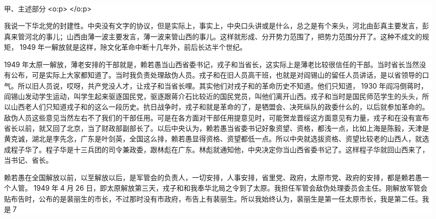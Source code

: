    甲、主述部分
  </span>
  <o:p>
  </o:p>
 </p>
 <p class="MsoNormal">
  <span lang="ZH-CN" style="font-family:宋体;mso-ascii-font-family:
Calibri;mso-ascii-theme-font:minor-latin;mso-fareast-font-family:宋体;mso-fareast-theme-font:
minor-fareast">
   我说一下华北党的封建性。中央没有文字的协议，但是实际上，事实上，中央口头讲或是什么，总之是有个来头，河北由彭真主要发言，彭真来管河北的事儿；山西由薄一波主要发言，薄一波来管山西的事儿。这样就形成、分开势力范围了，把势力范围分开了。这种不成文的规矩，
  </span>
  1949
  <span lang="ZH-CN" style="font-family:宋体;mso-ascii-font-family:Calibri;mso-ascii-theme-font:
minor-latin;mso-fareast-font-family:宋体;mso-fareast-theme-font:minor-fareast">
   年一解放就是这样，除文化革命中断十几年外，前后长达半个世纪。
  </span>
  <o:p>
  </o:p>
 </p>
 <p class="MsoNormal">
  1949
  <span lang="ZH-CN" style="font-family:宋体;mso-ascii-font-family:
Calibri;mso-ascii-theme-font:minor-latin;mso-fareast-font-family:宋体;mso-fareast-theme-font:
minor-fareast">
   年太原一解放，薄老安排的干部就是，赖若愚当山西省委书记，戎子和当省长，这实际上是薄老比较很信任的干部。当时省长当然没有公布，可是实际上大家都知道了。当时我负责处理敌伪人员。戎子和在旧人员高干班，也就是对阎锡山的留任人员讲话，是以省领导的口气。所以旧人员说，哎呀，共产党没人才，让戎子和当省长哩。其实他们对戎子和的革命历史不知道。他们只知道，
  </span>
  1930
  <span lang="ZH-CN" style="font-family:宋体;mso-ascii-font-family:Calibri;mso-ascii-theme-font:
minor-latin;mso-fareast-font-family:宋体;mso-fareast-theme-font:minor-fareast">
   年阎冯倒蒋时，阎锡山发动学生运动，叫学生起来驱逐国民党，驱逐跟蒋介石比较近的国民党员，叫他们离开山西。戎子和当时是国民师范学生的头头，所以山西老人们只知道戎子和的这么一段历史。抗日战争时，戎子和就是革命的了，是牺盟会、决死纵队的政委什么的，以后就参加革命的。敌伪人员这些意见当然左右不了我们的干部任用。可是在各方面对干部任用提意见时，可能贺龙晋绥这方面意见有力量，戎子和在没有宣布省长以前，就又回了北京，当了财政部副部长了。以后中央认为，赖若愚当省委书记好象资望、资格，都浅一点，比如上海是陈毅，天津是黄克诚，湖北是李先念，广东是叶剑英，全国这么排，赖若愚显得资格、资望都低一点。所以中央就选拔资格、资望比较老的山西人，就选成程子华了。程子华是十三兵团的司令兼政委，跟林彪在广东。林彪就通知他，中央决定你当山西省委书记了。这样程子华就回山西来了，当书记、省长。
  </span>
  <o:p>
  </o:p>
 </p>
 <p class="MsoNormal">
  <span lang="ZH-CN" style="font-family:宋体;mso-ascii-font-family:
Calibri;mso-ascii-theme-font:minor-latin;mso-fareast-font-family:宋体;mso-fareast-theme-font:
minor-fareast">
   赖若愚在全国解放以前，以至解放以后，是军管会的负责人，一切安排，人事安排，省里党、政府，太原市党、政府的安排，都是赖若愚一个人管。
  </span>
  1949
  <span lang="ZH-CN" style="font-family:宋体;mso-ascii-font-family:Calibri;mso-ascii-theme-font:
minor-latin;mso-fareast-font-family:宋体;mso-fareast-theme-font:minor-fareast">
   年
  </span>
  4
  <span lang="ZH-CN" style="font-family:宋体;mso-ascii-font-family:Calibri;mso-ascii-theme-font:
minor-latin;mso-fareast-font-family:宋体;mso-fareast-theme-font:minor-fareast">
   月
  </span>
  26
  <span lang="ZH-CN" style="font-family:宋体;mso-ascii-font-family:Calibri;mso-ascii-theme-font:
minor-latin;mso-fareast-font-family:宋体;mso-fareast-theme-font:minor-fareast">
   日，即太原解放第三天，戎子和和我奉华北局之令到了太原。我担任军管会敌伪处理委员会主任。刚解放军管会贴布告时，公布的是裴丽生的市长，不过那时没有市政府，布告上有裴丽生。所以我始终认为，裴丽生是第一任太原市长，我是第二任。我是
  </span>
  7
  <span lang="ZH-CN" style="font-family:宋体;mso-ascii-font-family:Calibri;mso-ascii-theme-font:
minor-latin;mso-fareast-font-family:宋体;mso-fareast-theme-font:minor-fareast">